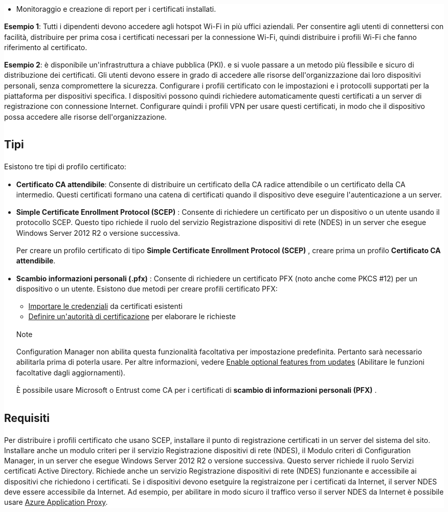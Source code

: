- Monitoraggio e creazione di report per i certificati installati.  

**Esempio 1**: Tutti i dipendenti devono accedere agli hotspot Wi-Fi in più uffici aziendali. Per consentire agli utenti di connettersi con facilità, distribuire per prima cosa i certificati necessari per la connessione Wi-Fi, quindi distribuire i profili Wi-Fi che fanno riferimento al certificato.  

**Esempio 2**: è disponibile un'infrastruttura a chiave pubblica (PKI). e si vuole passare a un metodo più flessibile e sicuro di distribuzione dei certificati. Gli utenti devono essere in grado di accedere alle risorse dell'organizzazione dai loro dispositivi personali, senza compromettere la sicurezza. Configurare i profili certificato con le impostazioni e i protocolli supportati per la piattaforma per dispositivi specifica. I dispositivi possono quindi richiedere automaticamente questi certificati a un server di registrazione con connessione Internet. Configurare quindi i profili VPN per usare questi certificati, in modo che il dispositivo possa accedere alle risorse dell'organizzazione.  

## <a name="types"></a>Tipi

Esistono tre tipi di profilo certificato:  

- **Certificato CA attendibile**: Consente di distribuire un certificato della CA radice attendibile o un certificato della CA intermedio. Questi certificati formano una catena di certificati quando il dispositivo deve eseguire l'autenticazione a un server.  

- **Simple Certificate Enrollment Protocol (SCEP)** : Consente di richiedere un certificato per un dispositivo o un utente usando il protocollo SCEP. Questo tipo richiede il ruolo del servizio Registrazione dispositivi di rete (NDES) in un server che esegue Windows Server 2012 R2 o versione successiva.

    Per creare un profilo certificato di tipo **Simple Certificate Enrollment Protocol (SCEP)** , creare prima un profilo **Certificato CA attendibile**.

- **Scambio informazioni personali (.pfx)** : Consente di richiedere un certificato PFX (noto anche come PKCS #12) per un dispositivo o un utente. Esistono due metodi per creare profili certificato PFX:

  - [Importare le credenziali](../../mdm/deploy-use/import-pfx-certificate-profiles.md) da certificati esistenti
  - [Definire un'autorità di certificazione](../../mdm/deploy-use/create-pfx-certificate-profiles.md) per elaborare le richieste

  > [!Note]  
  > Configuration Manager non abilita questa funzionalità facoltativa per impostazione predefinita. Pertanto sarà necessario abilitarla prima di poterla usare. Per altre informazioni, vedere [Enable optional features from updates](../../core/servers/manage/install-in-console-updates.md#bkmk_options) (Abilitare le funzioni facoltative dagli aggiornamenti).  

  È possibile usare Microsoft o Entrust come CA per i certificati di **scambio di informazioni personali (PFX)** .

## <a name="requirements"></a>Requisiti

Per distribuire i profili certificato che usano SCEP, installare il punto di registrazione certificati in un server del sistema del sito. Installare anche un modulo criteri per il servizio Registrazione dispositivi di rete (NDES), il Modulo criteri di Configuration Manager, in un server che esegue Windows Server 2012 R2 o versione successiva. Questo server richiede il ruolo Servizi certificati Active Directory. Richiede anche un servizio Registrazione dispositivi di rete (NDES) funzionante e accessibile ai dispositivi che richiedono i certificati. Se i dispositivi devono esetguire la registraizone per i certificati da Internet, il server NDES deve essere accessibile da Internet. Ad esempio, per abilitare in modo sicuro il traffico verso il server NDES da Internet è possibile usare [Azure Application Proxy](https://docs.microsoft.com/azure/active-directory/manage-apps/application-proxy).
